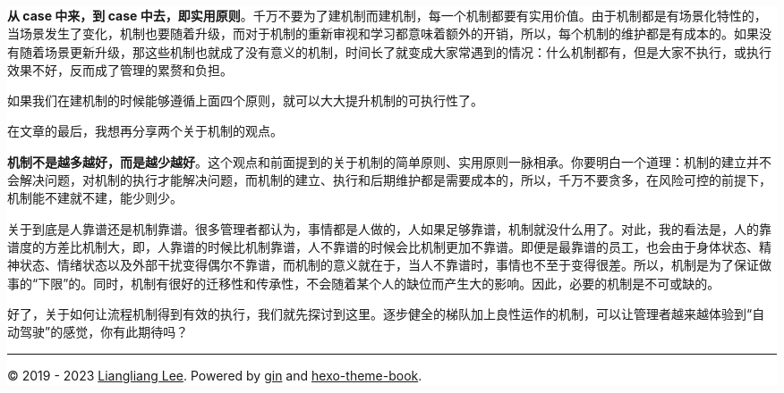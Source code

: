 <p><strong>从 case 中来，到 case 中去，即实用原则</strong>。千万不要为了建机制而建机制，每一个机制都要有实用价值。由于机制都是有场景化特性的，当场景发生了变化，机制也要随着升级，而对于机制的重新审视和学习都意味着额外的开销，所以，每个机制的维护都是有成本的。如果没有随着场景更新升级，那这些机制也就成了没有意义的机制，时间长了就变成大家常遇到的情况：什么机制都有，但是大家不执行，或执行效果不好，反而成了管理的累赘和负担。</p>
<p>如果我们在建机制的时候能够遵循上面四个原则，就可以大大提升机制的可执行性了。</p>
<p>在文章的最后，我想再分享两个关于机制的观点。</p>
<p><strong>机制不是越多越好，而是越少越好</strong>。这个观点和前面提到的关于机制的简单原则、实用原则一脉相承。你要明白一个道理：机制的建立并不会解决问题，对机制的执行才能解决问题，而机制的建立、执行和后期维护都是需要成本的，所以，千万不要贪多，在风险可控的前提下，机制能不建就不建，能少则少。</p>
<p>关于到底是人靠谱还是机制靠谱。很多管理者都认为，事情都是人做的，人如果足够靠谱，机制就没什么用了。对此，我的看法是，人的靠谱度的方差比机制大，即，人靠谱的时候比机制靠谱，人不靠谱的时候会比机制更加不靠谱。即便是最靠谱的员工，也会由于身体状态、精神状态、情绪状态以及外部干扰变得偶尔不靠谱，而机制的意义就在于，当人不靠谱时，事情也不至于变得很差。所以，机制是为了保证做事的“下限”的。同时，机制有很好的迁移性和传承性，不会随着某个人的缺位而产生大的影响。因此，必要的机制是不可或缺的。</p>
<p>好了，关于如何让流程机制得到有效的执行，我们就先探讨到这里。逐步健全的梯队加上良性运作的机制，可以让管理者越来越体验到“自动驾驶”的感觉，你有此期待吗？</p>
</div>
</div>
<div>
<div id="prePage" style="float: left">
</div>
<div id="nextPage" style="float: right">
</div>
</div>
</div>
</div>
</div>
<div class="copyright">
<hr/>
<p>© 2019 - 2023 <a href="/cdn-cgi/l/email-protection#1f737373262b2e2e2f285f78727e7673317c7072" target="_blank">Liangliang Lee</a>.
                    Powered by <a href="https://github.com/gin-gonic/gin" target="_blank">gin</a> and <a href="https://github.com/kaiiiz/hexo-theme-book" target="_blank">hexo-theme-book</a>.</p>
</div>
</div>
<a class="off-canvas-overlay" onclick="hide_canvas()"></a>
</div>
<script>(function(){function c(){var b=a.contentDocument||a.contentWindow.document;if(b){var d=b.createElement('script');d.innerHTML="window.__CF$cv$params={r:'8f0d011c5e005167',t:'MTczMzk5OTA2Mi4wMDAwMDA='};var a=document.createElement('script');a.nonce='';a.src='/cdn-cgi/challenge-platform/scripts/jsd/main.js';document.getElementsByTagName('head')[0].appendChild(a);";b.getElementsByTagName('head')[0].appendChild(d)}}if(document.body){var a=document.createElement('iframe');a.height=1;a.width=1;a.style.position='absolute';a.style.top=0;a.style.left=0;a.style.border='none';a.style.visibility='hidden';document.body.appendChild(a);if('loading'!==document.readyState)c();else if(window.addEventListener)document.addEventListener('DOMContentLoaded',c);else{var e=document.onreadystatechange||function(){};document.onreadystatechange=function(b){e(b);'loading'!==document.readyState&&(document.onreadystatechange=e,c())}}}})();</script></body>

<script src="/static/index.js"></script>
</head></html>